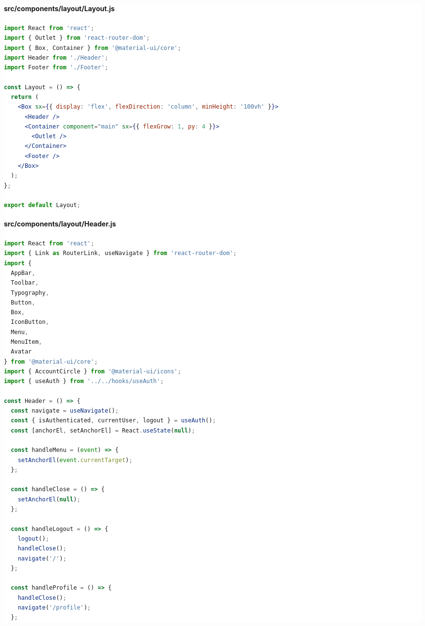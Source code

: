 #### src/components/layout/Layout.js
```jsx
import React from 'react';
import { Outlet } from 'react-router-dom';
import { Box, Container } from '@material-ui/core';
import Header from './Header';
import Footer from './Footer';

const Layout = () => {
  return (
    <Box sx={{ display: 'flex', flexDirection: 'column', minHeight: '100vh' }}>
      <Header />
      <Container component="main" sx={{ flexGrow: 1, py: 4 }}>
        <Outlet />
      </Container>
      <Footer />
    </Box>
  );
};

export default Layout;
```

#### src/components/layout/Header.js
```jsx
import React from 'react';
import { Link as RouterLink, useNavigate } from 'react-router-dom';
import {
  AppBar,
  Toolbar,
  Typography,
  Button,
  Box,
  IconButton,
  Menu,
  MenuItem,
  Avatar
} from '@material-ui/core';
import { AccountCircle } from '@material-ui/icons';
import { useAuth } from '../../hooks/useAuth';

const Header = () => {
  const navigate = useNavigate();
  const { isAuthenticated, currentUser, logout } = useAuth();
  const [anchorEl, setAnchorEl] = React.useState(null);

  const handleMenu = (event) => {
    setAnchorEl(event.currentTarget);
  };

  const handleClose = () => {
    setAnchorEl(null);
  };

  const handleLogout = () => {
    logout();
    handleClose();
    navigate('/');
  };

  const handleProfile = () => {
    handleClose();
    navigate('/profile');
  };
```